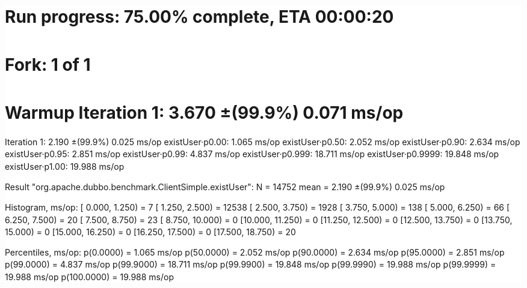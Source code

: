 # Run progress: 75.00% complete, ETA 00:00:20
# Fork: 1 of 1
# Warmup Iteration   1: 3.670 ±(99.9%) 0.071 ms/op
Iteration   1: 2.190 ±(99.9%) 0.025 ms/op
                 existUser·p0.00:   1.065 ms/op
                 existUser·p0.50:   2.052 ms/op
                 existUser·p0.90:   2.634 ms/op
                 existUser·p0.95:   2.851 ms/op
                 existUser·p0.99:   4.837 ms/op
                 existUser·p0.999:  18.711 ms/op
                 existUser·p0.9999: 19.848 ms/op
                 existUser·p1.00:   19.988 ms/op



Result "org.apache.dubbo.benchmark.ClientSimple.existUser":
  N = 14752
  mean =      2.190 ±(99.9%) 0.025 ms/op

  Histogram, ms/op:
    [ 0.000,  1.250) = 7 
    [ 1.250,  2.500) = 12538 
    [ 2.500,  3.750) = 1928 
    [ 3.750,  5.000) = 138 
    [ 5.000,  6.250) = 66 
    [ 6.250,  7.500) = 20 
    [ 7.500,  8.750) = 23 
    [ 8.750, 10.000) = 0 
    [10.000, 11.250) = 0 
    [11.250, 12.500) = 0 
    [12.500, 13.750) = 0 
    [13.750, 15.000) = 0 
    [15.000, 16.250) = 0 
    [16.250, 17.500) = 0 
    [17.500, 18.750) = 20 

  Percentiles, ms/op:
      p(0.0000) =      1.065 ms/op
     p(50.0000) =      2.052 ms/op
     p(90.0000) =      2.634 ms/op
     p(95.0000) =      2.851 ms/op
     p(99.0000) =      4.837 ms/op
     p(99.9000) =     18.711 ms/op
     p(99.9900) =     19.848 ms/op
     p(99.9990) =     19.988 ms/op
     p(99.9999) =     19.988 ms/op
    p(100.0000) =     19.988 ms/op


